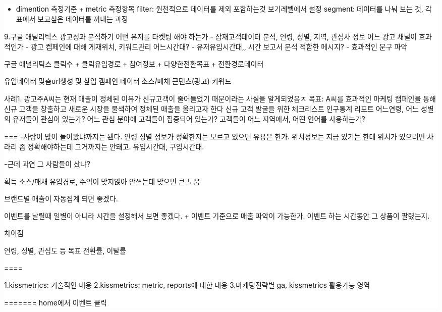 + dimention 측정기준 + metric 측정항목
filter: 원천적으로 데이터를 제외 포함하는것 보기레벨에서 설정
segment: 데이터를 나눠 보는 것, 각 표에서 보고싶은 데이터를 꺼내는 과정


9.구글 애널리틱스 광고성과 분석하기
어떤 유저를 타켓팅 해야 하는가 - 잠재고객데이터 분석, 연령, 성별, 지역, 관심사 정보
어느 광고 채널이 효과적인가 - 광고 켐페인에 대해 게재위치, 키워드관리
어느시간대? - 유저유입시간대,, 시간 보고서 분석
적합한 메시지? - 효과적인 문구 파악

구글 애널리틱스
클릭수 + 클릭유입경로 + 참여정보 + 다양한전환목표 + 전환경로데이터

유입데이터
맞춤url생성 및 샆입
캠페인 데이터
소스/매체
콘텐츠(광고)
키워드

사례1. 광고주A씨는 현재 매출이 정체된 이유가 신규고객이 줄어들었기 때문이라는 사실을 알게되었음ㅈ
목표: A씨를 효과적인 마케팅 캠페인을 통해 신규 고객을 창출하고 새로운 시장을 물색하여 정체된 매출을 올리고자 한다
신규 고객 발굴을 위한 체크리스트
인구통계 리포트 어느연령, 어느 성별의 유저들이 관심이 있는가?
어느 관심 분야에 고객들이 집중되어 있는가?
고객들이 어느 지역에서, 어떤 언어를 사용하는가?

===
-사람이 많이 들어왔냐까지는 됀다. 연령 성별 정보가 정확한지는 모르고 있으면 유용은 한가. 위치정보는 지금 있기는 한데 위치가 있으려면 차라리 좀 정확해야하는데 그거까지는 안돼고. 유입시간대, 구입시간대.

-근데 과연 그 사람들이 샀냐?

획득 소스/매채 유입경로, 수익이 맞지않아 안쓰는데 맞으면 큰 도움

브랜드별 매출이 자동집계 되면 좋겠다.

이벤트를 날릴때 일별이 아니라 시간을 설정해서 보면 좋겠다.
+
이벤트 기준으로 매출 파악이 가능한가.
이벤트 하는 시간동안 그 상품이 팔렸는지.


차이점

연령, 성별, 관심도 등
목표 전환률, 이탈률


====

1.kissmetrics: 기술적인 내용
2.kissmetrics: metric, reports에 대한 내용
3.마케팅전략별 ga, kissmetrics 활용가능 영역



=======
home에서 이벤트 클릭
